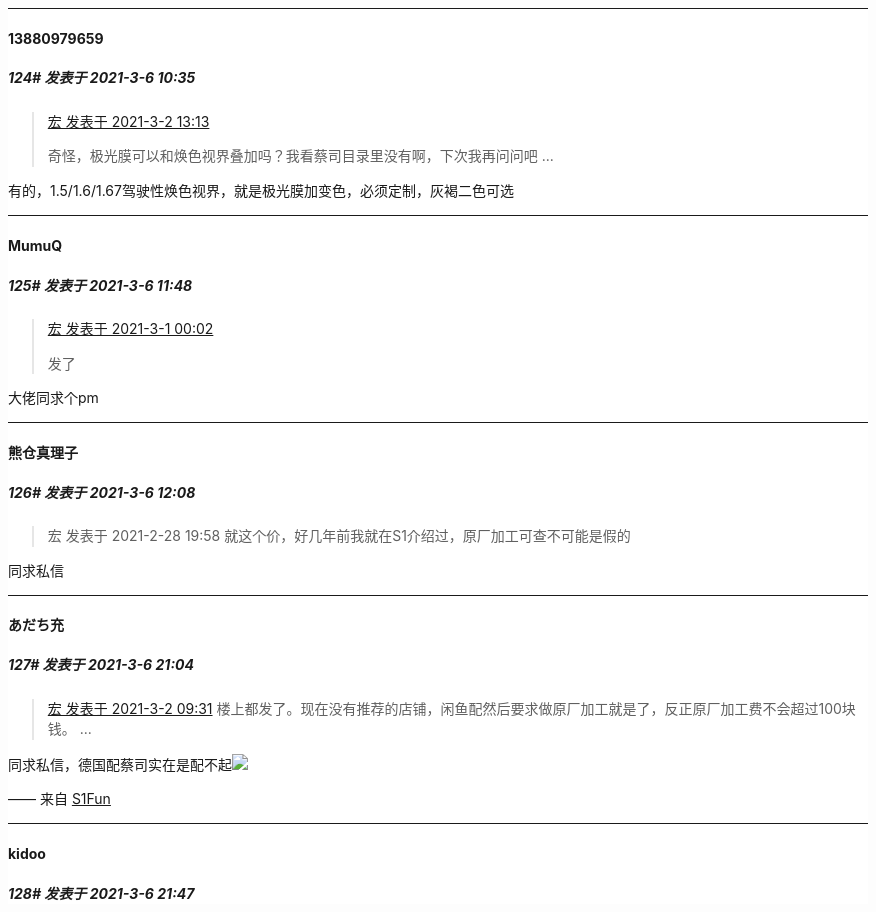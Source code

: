 
*****

####  13880979659  
##### 124#       发表于 2021-3-6 10:35


<blockquote><a href="httphttps://bbs.saraba1st.com/2b/forum.php?mod=redirect&amp;goto=findpost&amp;pid=50485627&amp;ptid=1990045" target="_blank">宏 发表于 2021-3-2 13:13</a>

奇怪，极光膜可以和焕色视界叠加吗？我看蔡司目录里没有啊，下次我再问问吧 ...</blockquote>
有的，1.5/1.6/1.67驾驶性焕色视界，就是极光膜加变色，必须定制，灰褐二色可选


*****

####  MumuQ  
##### 125#       发表于 2021-3-6 11:48


<blockquote><a href="httphttps://bbs.saraba1st.com/2b/forum.php?mod=redirect&amp;goto=findpost&amp;pid=50470832&amp;ptid=1990045" target="_blank">宏 发表于 2021-3-1 00:02</a>

发了</blockquote>
大佬同求个pm


*****

####  熊仓真理子  
##### 126#       发表于 2021-3-6 12:08


<blockquote>宏 发表于 2021-2-28 19:58
就这个价，好几年前我就在S1介绍过，原厂加工可查不可能是假的</blockquote>
同求私信


*****

####  あだち充  
##### 127#       发表于 2021-3-6 21:04


<blockquote><a href="httphttps://bbs.saraba1st.com/2b/forum.php?mod=redirect&amp;goto=findpost&amp;pid=50483158&amp;ptid=1990045" target="_blank">宏 发表于 2021-3-2 09:31</a>
楼上都发了。现在没有推荐的店铺，闲鱼配然后要求做原厂加工就是了，反正原厂加工费不会超过100块钱。 ...</blockquote>
同求私信，德国配蔡司实在是配不起<img src="https://static.saraba1st.com/image/smiley/face2017/001.png" referrerpolicy="no-referrer">

—— 来自 [S1Fun](https://s1fun.koalcat.com)


*****

####  kidoo  
##### 128#       发表于 2021-3-6 21:47

